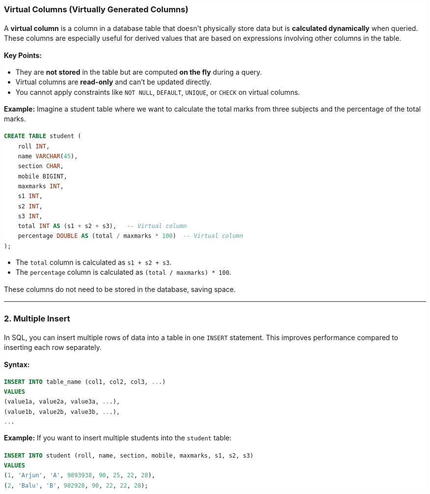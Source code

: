 
### **Virtual Columns (Virtually Generated Columns)**

A **virtual column** is a column in a database table that doesn't physically store data but is **calculated dynamically** when queried. These columns are especially useful for derived values that are based on expressions involving other columns in the table.

**Key Points:**
- They are **not stored** in the table but are computed **on the fly** during a query.
- Virtual columns are **read-only** and can’t be updated directly.
- You cannot apply constraints like `NOT NULL`, `DEFAULT`, `UNIQUE`, or `CHECK` on virtual columns.

**Example:**
Imagine a student table where we want to calculate the total marks from three subjects and the percentage of the total marks.

```sql
CREATE TABLE student (
    roll INT,
    name VARCHAR(45),
    section CHAR,
    mobile BIGINT,
    maxmarks INT,
    s1 INT,
    s2 INT,
    s3 INT,
    total INT AS (s1 + s2 + s3),   -- Virtual column
    percentage DOUBLE AS (total / maxmarks * 100)  -- Virtual column
);
```

- The `total` column is calculated as `s1 + s2 + s3`.
- The `percentage` column is calculated as `(total / maxmarks) * 100`.

These columns do not need to be stored in the database, saving space.

---

### **2. Multiple Insert**

In SQL, you can insert multiple rows of data into a table in one `INSERT` statement. This improves performance compared to inserting each row separately.

**Syntax:**
```sql
INSERT INTO table_name (col1, col2, col3, ...) 
VALUES 
(value1a, value2a, value3a, ...), 
(value1b, value2b, value3b, ...),
...
```

**Example:**
If you want to insert multiple students into the `student` table:

```sql
INSERT INTO student (roll, name, section, mobile, maxmarks, s1, s2, s3) 
VALUES 
(1, 'Arjun', 'A', 9893938, 90, 25, 22, 28),
(2, 'Balu', 'B', 982928, 90, 22, 22, 28);
```
